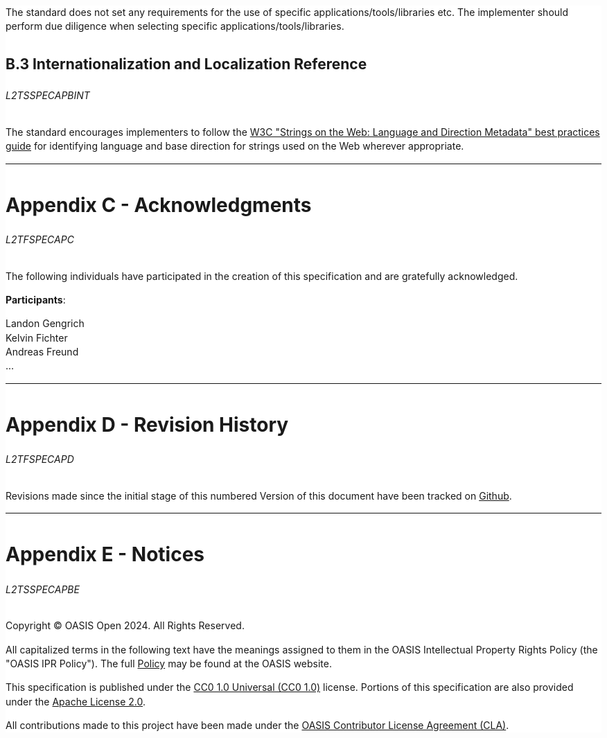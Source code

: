 The standard does not set any requirements for the use of specific applications/tools/libraries etc. The implementer should perform due diligence when selecting specific applications/tools/libraries.

## B.3 Internationalization and Localization Reference
###### L2TSSPECAPBINT

The standard encourages implementers to follow the [W3C "Strings on the Web: Language and Direction Metadata" best practices guide](#w3c-string-meta) for identifying language and base direction for strings used on the Web wherever appropriate. 



-------

# Appendix C - Acknowledgments
###### L2TFSPECAPC


The following individuals have participated in the creation of this specification and are gratefully acknowledged.

**Participants**:

Landon Gengrich\
Kelvin Fichter \
Andreas Freund \
...

 
-------

# Appendix D - Revision History
###### L2TFSPECAPD

Revisions made since the initial stage of this numbered Version of this document have been tracked on [Github](https://github.com/eea-oasis/L2/tree/main/workitems/l2-transaction-statuses).

-------

# Appendix E - Notices
###### L2TSSPECAPBE

Copyright © OASIS Open 2024. All Rights Reserved.

All capitalized terms in the following text have the meanings assigned to them in the OASIS Intellectual Property Rights Policy (the "OASIS IPR Policy"). The full [Policy](https://www.oasis-open.org/policies-guidelines/ipr) may be found at the OASIS website.

This specification is published under the [CC0 1.0 Universal (CC0 1.0)](http://creativecommons.org/publicdomain/zero/1.0/) license. Portions of this specification are also provided under the [Apache License 2.0](https://www.apache.org/licenses/LICENSE-2.0).

All contributions made to this project have been made under the [OASIS Contributor License Agreement (CLA)](https://www.oasis-open.org/policies-guidelines/open-projects-process#individual-cla-exhibit).
